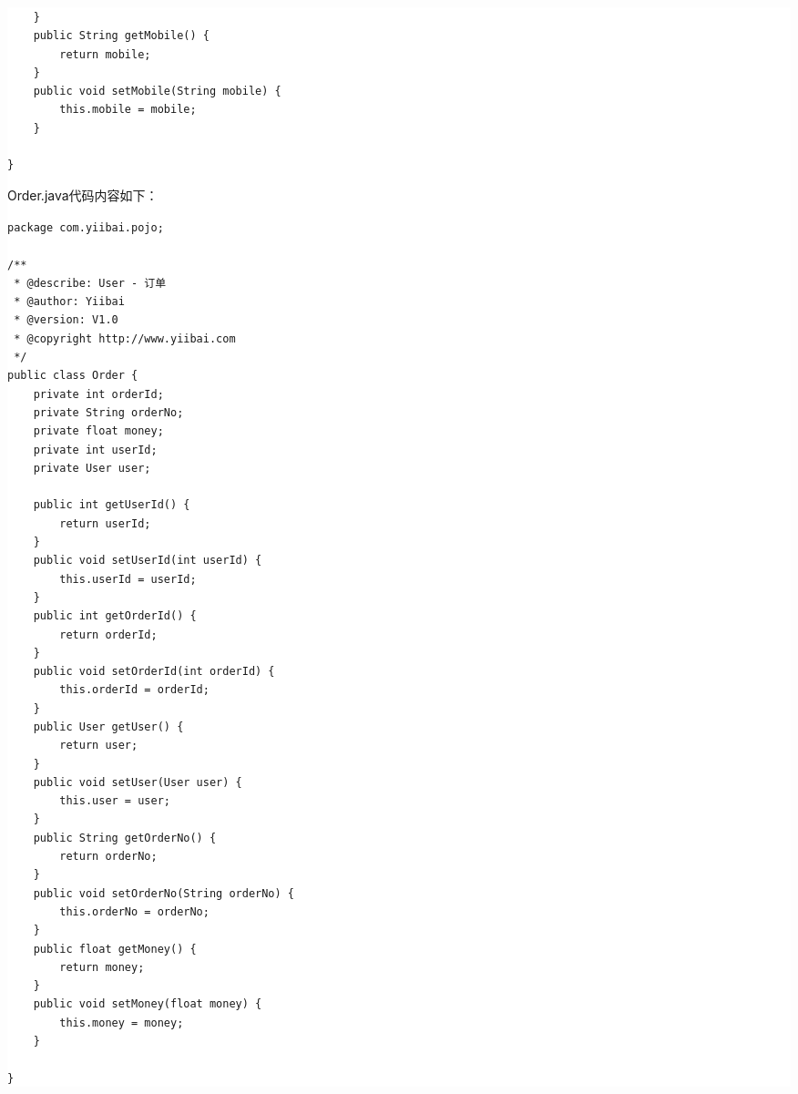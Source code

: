```
    }
    public String getMobile() {
        return mobile;
    }
    public void setMobile(String mobile) {
        this.mobile = mobile;
    }

}

```

Order.java代码内容如下：

```
package com.yiibai.pojo;

/**
 * @describe: User - 订单
 * @author: Yiibai
 * @version: V1.0
 * @copyright http://www.yiibai.com
 */
public class Order {
    private int orderId;
    private String orderNo;
    private float money;
    private int userId;
    private User user;

    public int getUserId() {
        return userId;
    }
    public void setUserId(int userId) {
        this.userId = userId;
    }
    public int getOrderId() {
        return orderId;
    }
    public void setOrderId(int orderId) {
        this.orderId = orderId;
    }
    public User getUser() {
        return user;
    }
    public void setUser(User user) {
        this.user = user;
    }
    public String getOrderNo() {
        return orderNo;
    }
    public void setOrderNo(String orderNo) {
        this.orderNo = orderNo;
    }
    public float getMoney() {
        return money;
    }
    public void setMoney(float money) {
        this.money = money;
    }

}
```
